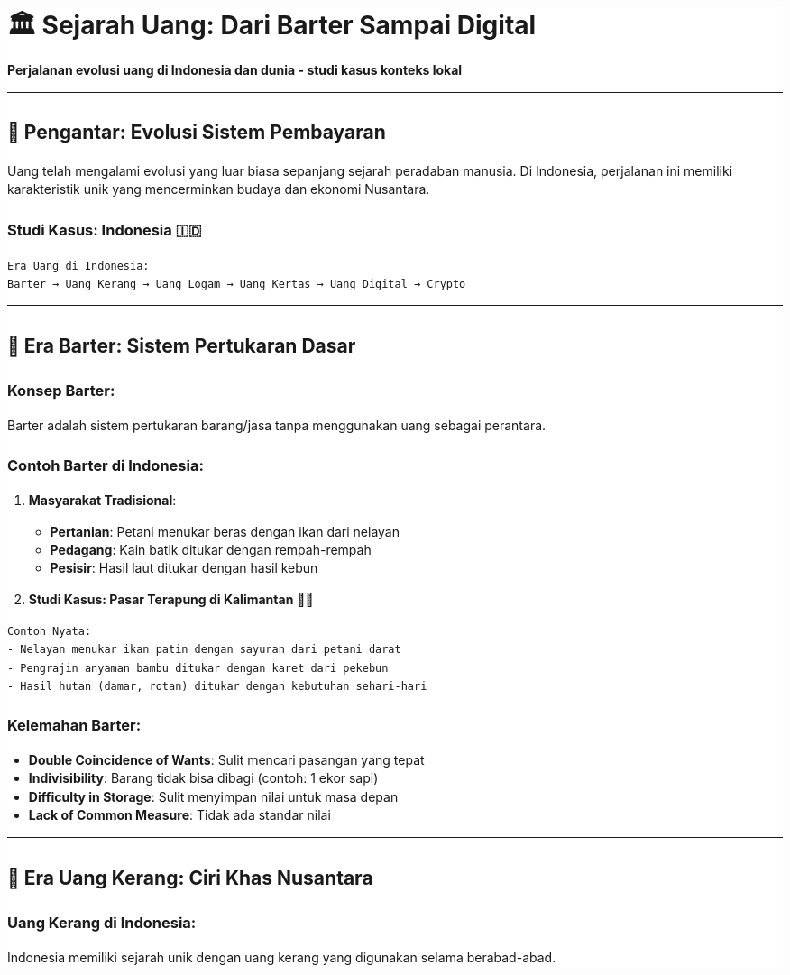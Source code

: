 # 🏛️ Sejarah Uang: Dari Barter Sampai Digital

**Perjalanan evolusi uang di Indonesia dan dunia - studi kasus konteks lokal**

---

## 🎯 Pengantar: Evolusi Sistem Pembayaran

Uang telah mengalami evolusi yang luar biasa sepanjang sejarah peradaban manusia. Di Indonesia, perjalanan ini memiliki karakteristik unik yang mencerminkan budaya dan ekonomi Nusantara.

### **Studi Kasus: Indonesia** 🇮🇩
```
Era Uang di Indonesia:
Barter → Uang Kerang → Uang Logam → Uang Kertas → Uang Digital → Crypto
```

---

## 🔄 Era Barter: Sistem Pertukaran Dasar

### **Konsep Barter**:
Barter adalah sistem pertukaran barang/jasa tanpa menggunakan uang sebagai perantara.

### **Contoh Barter di Indonesia**:
1. **Masyarakat Tradisional**:
   - **Pertanian**: Petani menukar beras dengan ikan dari nelayan
   - **Pedagang**: Kain batik ditukar dengan rempah-rempah
   - **Pesisir**: Hasil laut ditukar dengan hasil kebun

2. **Studi Kasus: Pasar Terapung di Kalimantan** 🚣‍♂️
```
Contoh Nyata:
- Nelayan menukar ikan patin dengan sayuran dari petani darat
- Pengrajin anyaman bambu ditukar dengan karet dari pekebun
- Hasil hutan (damar, rotan) ditukar dengan kebutuhan sehari-hari
```

### **Kelemahan Barter**:
- **Double Coincidence of Wants**: Sulit mencari pasangan yang tepat
- **Indivisibility**: Barang tidak bisa dibagi (contoh: 1 ekor sapi)
- **Difficulty in Storage**: Sulit menyimpan nilai untuk masa depan
- **Lack of Common Measure**: Tidak ada standar nilai

---

## 🐚 Era Uang Kerang: Ciri Khas Nusantara

### **Uang Kerang di Indonesia**:
Indonesia memiliki sejarah unik dengan uang kerang yang digunakan selama berabad-abad.
